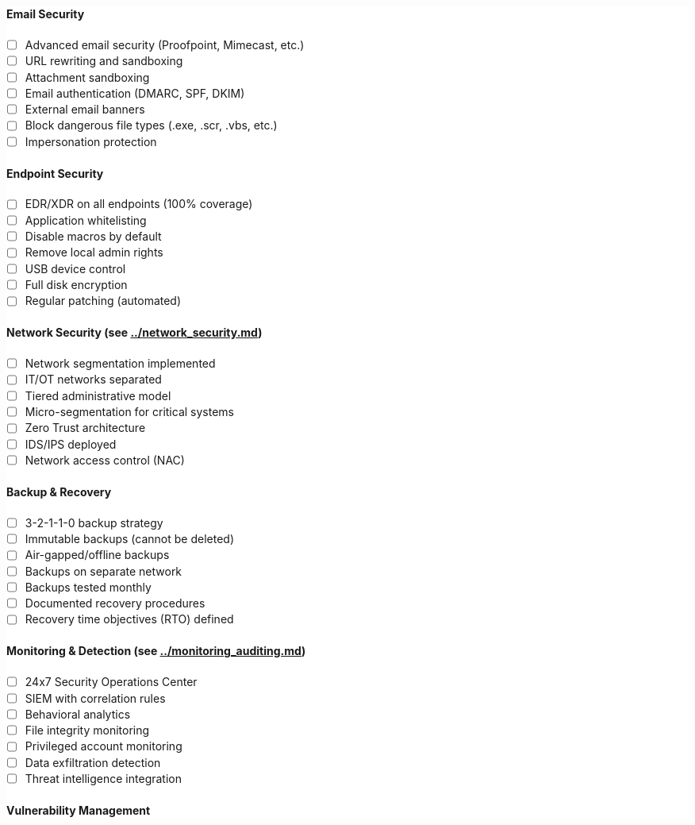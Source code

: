 #### Email Security

- [ ] Advanced email security (Proofpoint, Mimecast, etc.)
- [ ] URL rewriting and sandboxing
- [ ] Attachment sandboxing
- [ ] Email authentication (DMARC, SPF, DKIM)
- [ ] External email banners
- [ ] Block dangerous file types (.exe, .scr, .vbs, etc.)
- [ ] Impersonation protection

#### Endpoint Security

- [ ] EDR/XDR on all endpoints (100% coverage)
- [ ] Application whitelisting
- [ ] Disable macros by default
- [ ] Remove local admin rights
- [ ] USB device control
- [ ] Full disk encryption
- [ ] Regular patching (automated)

#### Network Security (see [../network_security.md](../network_security.md))

- [ ] Network segmentation implemented
- [ ] IT/OT networks separated
- [ ] Tiered administrative model
- [ ] Micro-segmentation for critical systems
- [ ] Zero Trust architecture
- [ ] IDS/IPS deployed
- [ ] Network access control (NAC)

#### Backup & Recovery

- [ ] 3-2-1-1-0 backup strategy
- [ ] Immutable backups (cannot be deleted)
- [ ] Air-gapped/offline backups
- [ ] Backups on separate network
- [ ] Backups tested monthly
- [ ] Documented recovery procedures
- [ ] Recovery time objectives (RTO) defined

#### Monitoring & Detection (see [../monitoring_auditing.md](../monitoring_auditing.md))

- [ ] 24x7 Security Operations Center
- [ ] SIEM with correlation rules
- [ ] Behavioral analytics
- [ ] File integrity monitoring
- [ ] Privileged account monitoring
- [ ] Data exfiltration detection
- [ ] Threat intelligence integration

#### Vulnerability Management
